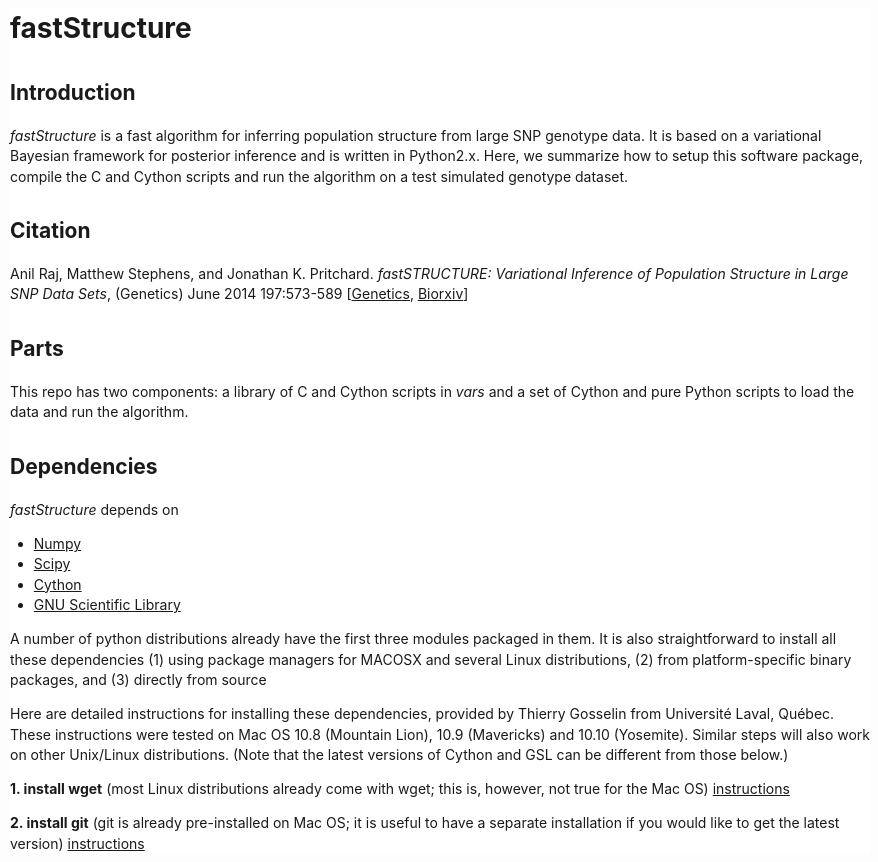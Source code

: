 # fastStructure

## Introduction

*fastStructure* is a fast algorithm for inferring population structure from large SNP genotype data.
It is based on a variational Bayesian framework for posterior inference and is written in Python2.x.
Here, we summarize how to setup this software package, compile the C and Cython scripts and run
the algorithm on a test simulated genotype dataset.

## Citation

Anil Raj, Matthew Stephens, and Jonathan K. Pritchard. *fastSTRUCTURE: Variational Inference of
Population Structure in Large SNP Data Sets*, (Genetics) June 2014 197:573-589
[[Genetics](www.genetics.org/content/197/2/573.full),
[Biorxiv](biorxiv.org/content/early/2013/12/02/001073)]

## Parts

This repo has two components: a library of C and Cython scripts in *vars* and
a set of Cython and pure Python scripts to load the data and run the algorithm.

## Dependencies

*fastStructure* depends on
+ [Numpy](http://www.numpy.org/)
+ [Scipy](http://www.scipy.org/)
+ [Cython](http://cython.org/)
+ [GNU Scientific Library](http://www.gnu.org/software/gsl/)

A number of python distributions already have the first three modules packaged in them. It is also
straightforward to install all these dependencies
 (1) using package managers for MACOSX and several Linux distributions,
 (2) from platform-specific binary packages, and
 (3) directly from source

Here are detailed instructions for installing these dependencies, provided by
Thierry Gosselin from Université Laval, Québec. These instructions were
tested on Mac OS 10.8 (Mountain Lion), 10.9 (Mavericks) and 10.10 (Yosemite). Similar steps
will also work on other Unix/Linux distributions. (Note that the latest
versions of Cython and GSL can be different from those below.)

**1. install wget** (most Linux distributions already come with wget; this is, however, not true for the Mac OS)
[instructions](http://gbs-cloud-tutorial.readthedocs.org/en/latest/03_computer_setup.html)

**2. install git** (git is already pre-installed on Mac OS; it is useful to have a separate installation if you would like to get the latest version)
[instructions](http://gbs-cloud-tutorial.readthedocs.org/en/latest/08_useful.html)

